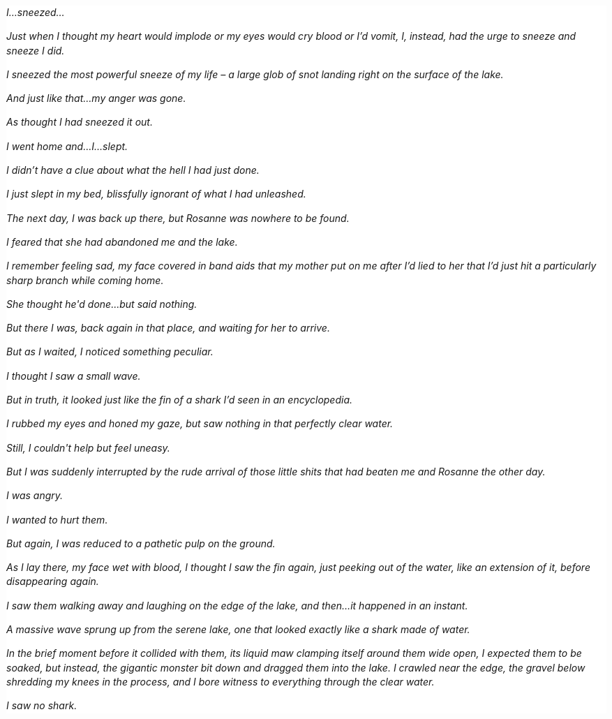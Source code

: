 *I…sneezed…*

*Just when I thought my heart would implode or my eyes would cry blood or I’d vomit, I, instead, had the urge to sneeze and sneeze I did.*

*I sneezed the most powerful sneeze of my life – a large glob of snot landing right on the surface of the lake.*

*And just like that…my anger was gone.*

*As thought I had sneezed it out.*

*I went home and…I…slept.*

*I didn’t have a clue about what the hell I had just done.*

*I just slept in my  bed, blissfully ignorant of what I had unleashed.*

*The next day, I was back up there, but Rosanne was nowhere to be found.*

*I feared that she had abandoned me and the lake.*

*I remember feeling sad, my face covered in band aids that my mother put on me after I’d lied to her that I’d just hit a particularly sharp branch while coming home.*

*She thought he'd done...but said nothing.*

*But there I was, back again in that place, and waiting for her to arrive.*

*But as I waited, I noticed something peculiar.*

*I thought I saw a small wave.*

*But in truth, it looked just like the fin of a shark I’d seen in an encyclopedia.*

*I rubbed my eyes and honed my gaze, but saw nothing in that perfectly clear water.*

*Still, I couldn't help but feel uneasy.*

*But I was suddenly interrupted by the rude arrival of those little shits that had beaten me and Rosanne the other day.*

*I was angry.*

*I wanted to hurt them.*

*But again, I was reduced to a pathetic pulp on the ground.*

*As I lay there, my face wet with blood, I thought I saw the fin again, just peeking out of the water, like an extension of it, before disappearing again.*

*I saw them walking away and laughing on the edge of the lake, and then…it happened in an instant.*

*A massive wave sprung up from the serene lake, one that looked exactly like a shark made of water.*

*In the brief moment before it collided with them, its liquid maw clamping itself around them wide open, I expected them to be soaked, but instead, the gigantic monster bit down and dragged them into the lake. I crawled near the edge, the gravel below shredding my knees in the process, and I bore witness to everything through the clear water.*

*I saw no shark.*
